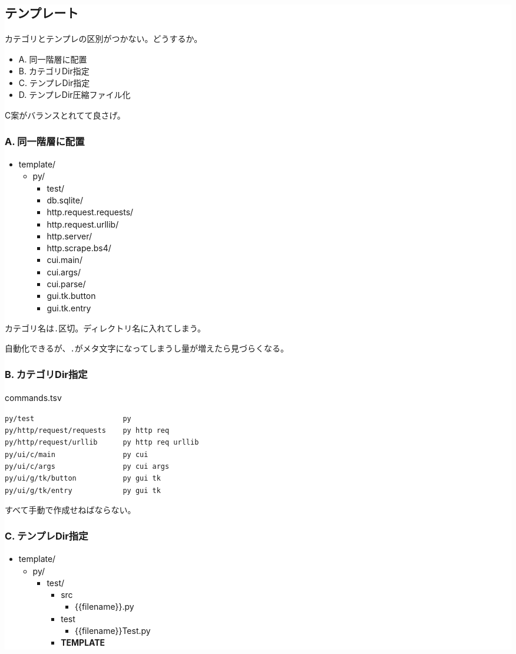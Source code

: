## テンプレート

カテゴリとテンプレの区別がつかない。どうするか。

* A. 同一階層に配置
* B. カテゴリDir指定
* C. テンプレDir指定
* D. テンプレDir圧縮ファイル化

C案がバランスとれてて良さげ。

### A. 同一階層に配置

* template/
    * py/
        * test/
        * db.sqlite/
        * http.request.requests/
        * http.request.urllib/
        * http.server/
        * http.scrape.bs4/
        * cui.main/
        * cui.args/
        * cui.parse/
        * gui.tk.button
        * gui.tk.entry

カテゴリ名は`.`区切。ディレクトリ名に入れてしまう。

自動化できるが、`.`がメタ文字になってしまうし量が増えたら見づらくなる。

### B. カテゴリDir指定

commands.tsv

```tsv
py/test                     py
py/http/request/requests    py http req
py/http/request/urllib      py http req urllib
py/ui/c/main                py cui
py/ui/c/args                py cui args
py/ui/g/tk/button           py gui tk
py/ui/g/tk/entry            py gui tk
```

すべて手動で作成せねばならない。

### C. テンプレDir指定

* template/
    * py/
        * test/
            * src
                * {{filename}}.py
            * test
                * {{filename}}Test.py
            * __TEMPLATE__
